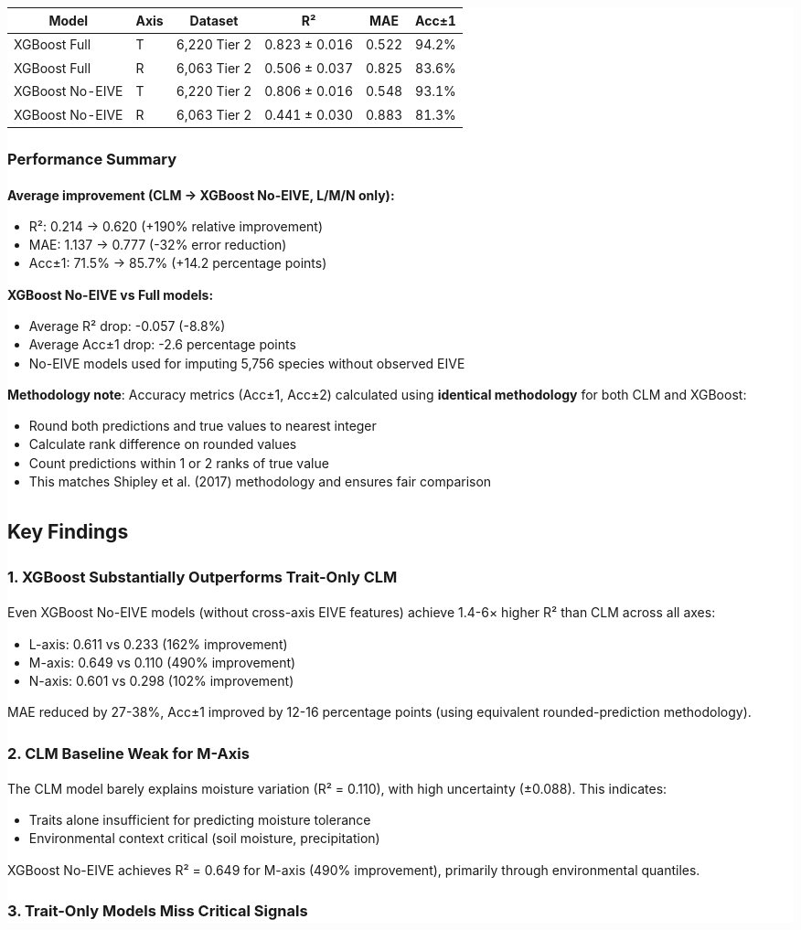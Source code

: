 | Model | Axis | Dataset | R² | MAE | Acc±1 |
|-------|------|---------|-----|-----|-------|
| XGBoost Full | T | 6,220 Tier 2 | 0.823 ± 0.016 | 0.522 | 94.2% |
| XGBoost Full | R | 6,063 Tier 2 | 0.506 ± 0.037 | 0.825 | 83.6% |
| XGBoost No-EIVE | T | 6,220 Tier 2 | 0.806 ± 0.016 | 0.548 | 93.1% |
| XGBoost No-EIVE | R | 6,063 Tier 2 | 0.441 ± 0.030 | 0.883 | 81.3% |

### Performance Summary

**Average improvement (CLM → XGBoost No-EIVE, L/M/N only):**
- R²: 0.214 → 0.620 (+190% relative improvement)
- MAE: 1.137 → 0.777 (-32% error reduction)
- Acc±1: 71.5% → 85.7% (+14.2 percentage points)

**XGBoost No-EIVE vs Full models:**
- Average R² drop: -0.057 (-8.8%)
- Average Acc±1 drop: -2.6 percentage points
- No-EIVE models used for imputing 5,756 species without observed EIVE

**Methodology note**: Accuracy metrics (Acc±1, Acc±2) calculated using **identical methodology** for both CLM and XGBoost:
- Round both predictions and true values to nearest integer
- Calculate rank difference on rounded values
- Count predictions within 1 or 2 ranks of true value
- This matches Shipley et al. (2017) methodology and ensures fair comparison

## Key Findings

### 1. XGBoost Substantially Outperforms Trait-Only CLM

Even XGBoost No-EIVE models (without cross-axis EIVE features) achieve 1.4-6× higher R² than CLM across all axes:
- L-axis: 0.611 vs 0.233 (162% improvement)
- M-axis: 0.649 vs 0.110 (490% improvement)
- N-axis: 0.601 vs 0.298 (102% improvement)

MAE reduced by 27-38%, Acc±1 improved by 12-16 percentage points (using equivalent rounded-prediction methodology).

### 2. CLM Baseline Weak for M-Axis

The CLM model barely explains moisture variation (R² = 0.110), with high uncertainty (±0.088). This indicates:
- Traits alone insufficient for predicting moisture tolerance
- Environmental context critical (soil moisture, precipitation)

XGBoost No-EIVE achieves R² = 0.649 for M-axis (490% improvement), primarily through environmental quantiles.

### 3. Trait-Only Models Miss Critical Signals
